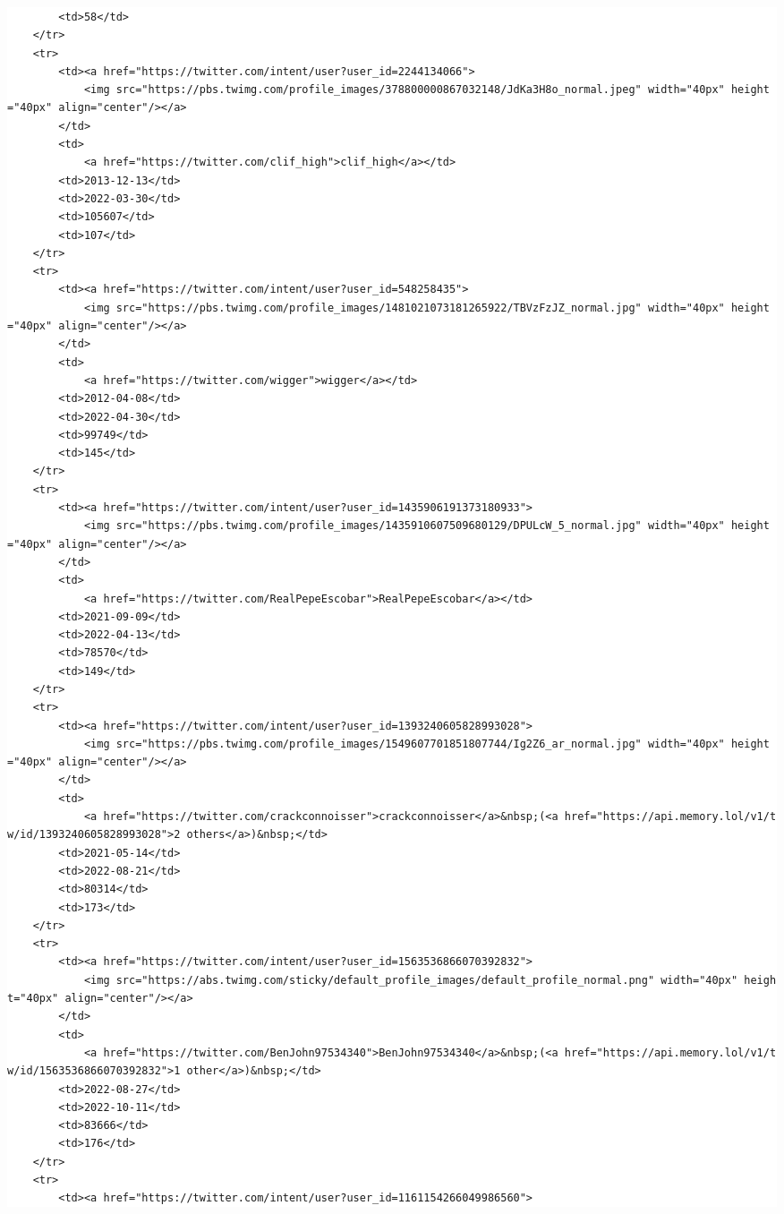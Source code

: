             <td>58</td>
        </tr>
        <tr>
            <td><a href="https://twitter.com/intent/user?user_id=2244134066">
                <img src="https://pbs.twimg.com/profile_images/378800000867032148/JdKa3H8o_normal.jpeg" width="40px" height="40px" align="center"/></a>
            </td>
            <td>
                <a href="https://twitter.com/clif_high">clif_high</a></td>
            <td>2013-12-13</td>
            <td>2022-03-30</td>
            <td>105607</td>
            <td>107</td>
        </tr>
        <tr>
            <td><a href="https://twitter.com/intent/user?user_id=548258435">
                <img src="https://pbs.twimg.com/profile_images/1481021073181265922/TBVzFzJZ_normal.jpg" width="40px" height="40px" align="center"/></a>
            </td>
            <td>
                <a href="https://twitter.com/wigger">wigger</a></td>
            <td>2012-04-08</td>
            <td>2022-04-30</td>
            <td>99749</td>
            <td>145</td>
        </tr>
        <tr>
            <td><a href="https://twitter.com/intent/user?user_id=1435906191373180933">
                <img src="https://pbs.twimg.com/profile_images/1435910607509680129/DPULcW_5_normal.jpg" width="40px" height="40px" align="center"/></a>
            </td>
            <td>
                <a href="https://twitter.com/RealPepeEscobar">RealPepeEscobar</a></td>
            <td>2021-09-09</td>
            <td>2022-04-13</td>
            <td>78570</td>
            <td>149</td>
        </tr>
        <tr>
            <td><a href="https://twitter.com/intent/user?user_id=1393240605828993028">
                <img src="https://pbs.twimg.com/profile_images/1549607701851807744/Ig2Z6_ar_normal.jpg" width="40px" height="40px" align="center"/></a>
            </td>
            <td>
                <a href="https://twitter.com/crackconnoisser">crackconnoisser</a>&nbsp;(<a href="https://api.memory.lol/v1/tw/id/1393240605828993028">2 others</a>)&nbsp;</td>
            <td>2021-05-14</td>
            <td>2022-08-21</td>
            <td>80314</td>
            <td>173</td>
        </tr>
        <tr>
            <td><a href="https://twitter.com/intent/user?user_id=1563536866070392832">
                <img src="https://abs.twimg.com/sticky/default_profile_images/default_profile_normal.png" width="40px" height="40px" align="center"/></a>
            </td>
            <td>
                <a href="https://twitter.com/BenJohn97534340">BenJohn97534340</a>&nbsp;(<a href="https://api.memory.lol/v1/tw/id/1563536866070392832">1 other</a>)&nbsp;</td>
            <td>2022-08-27</td>
            <td>2022-10-11</td>
            <td>83666</td>
            <td>176</td>
        </tr>
        <tr>
            <td><a href="https://twitter.com/intent/user?user_id=1161154266049986560">